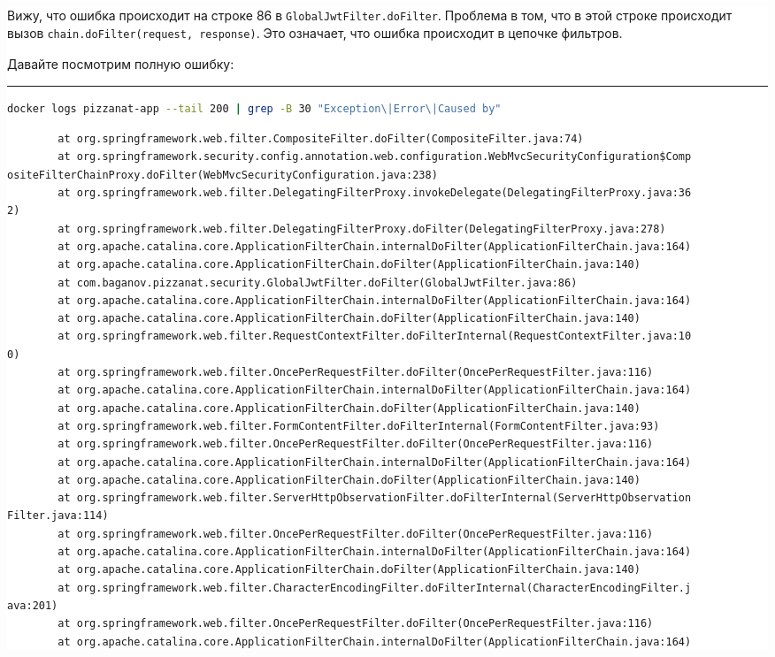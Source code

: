 
Вижу, что ошибка происходит на строке 86 в `GlobalJwtFilter.doFilter`. Проблема в том, что в этой строке происходит вызов `chain.doFilter(request, response)`. Это означает, что ошибка происходит в цепочке фильтров.

Давайте посмотрим полную ошибку:

---

```bash
docker logs pizzanat-app --tail 200 | grep -B 30 "Exception\|Error\|Caused by"
```

```
        at org.springframework.web.filter.CompositeFilter.doFilter(CompositeFilter.java:74)
        at org.springframework.security.config.annotation.web.configuration.WebMvcSecurityConfiguration$Comp
ositeFilterChainProxy.doFilter(WebMvcSecurityConfiguration.java:238)
        at org.springframework.web.filter.DelegatingFilterProxy.invokeDelegate(DelegatingFilterProxy.java:36
2)
        at org.springframework.web.filter.DelegatingFilterProxy.doFilter(DelegatingFilterProxy.java:278)
        at org.apache.catalina.core.ApplicationFilterChain.internalDoFilter(ApplicationFilterChain.java:164)
        at org.apache.catalina.core.ApplicationFilterChain.doFilter(ApplicationFilterChain.java:140)
        at com.baganov.pizzanat.security.GlobalJwtFilter.doFilter(GlobalJwtFilter.java:86)
        at org.apache.catalina.core.ApplicationFilterChain.internalDoFilter(ApplicationFilterChain.java:164)
        at org.apache.catalina.core.ApplicationFilterChain.doFilter(ApplicationFilterChain.java:140)
        at org.springframework.web.filter.RequestContextFilter.doFilterInternal(RequestContextFilter.java:10
0)
        at org.springframework.web.filter.OncePerRequestFilter.doFilter(OncePerRequestFilter.java:116)
        at org.apache.catalina.core.ApplicationFilterChain.internalDoFilter(ApplicationFilterChain.java:164)
        at org.apache.catalina.core.ApplicationFilterChain.doFilter(ApplicationFilterChain.java:140)
        at org.springframework.web.filter.FormContentFilter.doFilterInternal(FormContentFilter.java:93)
        at org.springframework.web.filter.OncePerRequestFilter.doFilter(OncePerRequestFilter.java:116)
        at org.apache.catalina.core.ApplicationFilterChain.internalDoFilter(ApplicationFilterChain.java:164)
        at org.apache.catalina.core.ApplicationFilterChain.doFilter(ApplicationFilterChain.java:140)
        at org.springframework.web.filter.ServerHttpObservationFilter.doFilterInternal(ServerHttpObservation
Filter.java:114)
        at org.springframework.web.filter.OncePerRequestFilter.doFilter(OncePerRequestFilter.java:116)
        at org.apache.catalina.core.ApplicationFilterChain.internalDoFilter(ApplicationFilterChain.java:164)
        at org.apache.catalina.core.ApplicationFilterChain.doFilter(ApplicationFilterChain.java:140)
        at org.springframework.web.filter.CharacterEncodingFilter.doFilterInternal(CharacterEncodingFilter.j
ava:201)
        at org.springframework.web.filter.OncePerRequestFilter.doFilter(OncePerRequestFilter.java:116)
        at org.apache.catalina.core.ApplicationFilterChain.internalDoFilter(ApplicationFilterChain.java:164)
```